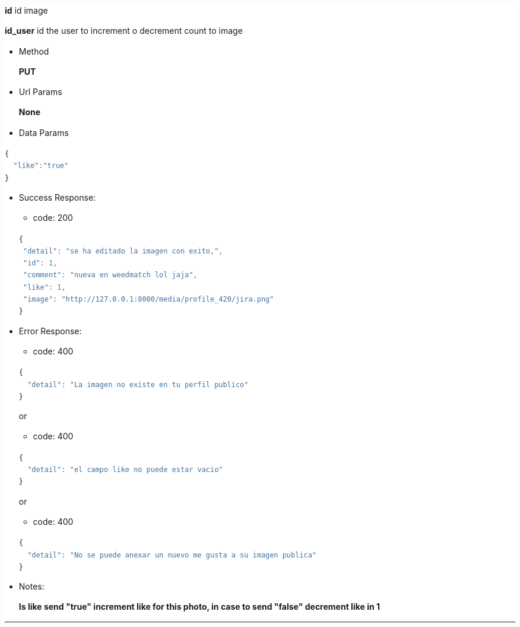   **id** id image 
  
  **id_user** id the user to increment o decrement count to image
* Method

  **PUT**

* Url Params

  **None**

* Data Params
 ```javascript
 {
   "like":"true"
 } 
 ```

* Success Response:
   * code: 200
    ```javascript
   {
     "detail": "se ha editado la imagen con exito,",
     "id": 1,
     "comment": "nueva en weedmatch lol jaja",
     "like": 1,
     "image": "http://127.0.0.1:8000/media/profile_420/jira.png"
   }
   ```  
* Error Response:
  * code: 400
   ```javascript
   {
     "detail": "La imagen no existe en tu perfil publico"
   }
   ``` 
  or

  * code: 400
  ```javascript
  {
    "detail": "el campo like no puede estar vacio"
  }
  ```
  
  or

  * code: 400
  ```javascript
  {
    "detail": "No se puede anexar un nuevo me gusta a su imagen publica"
  }
  ```
* Notes:
 
  **Is like send "true" increment like for this photo, in case to send "false" decrement like in 1**
___
